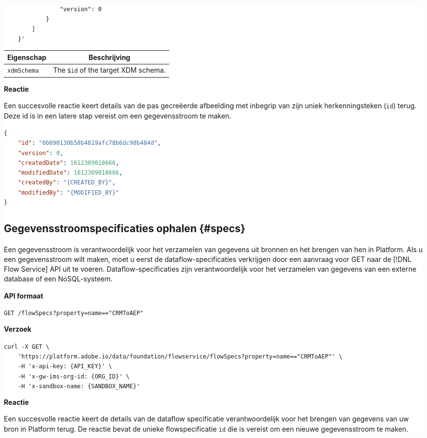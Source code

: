 ```shell
                "version": 0
            }
        ]
    }'
```

| Eigenschap | Beschrijving |
| -------- | ----------- |
| `xdmSchema` | The `$id` of the target XDM schema. |

**Reactie**

Een succesvolle reactie keert details van de pas gecreëerde afbeelding met inbegrip van zijn uniek herkenningsteken (`id`) terug. Deze id is in een latere stap vereist om een gegevensstroom te maken.

```json
{
    "id": "0b090130b58b4819afc78b6dc98b484d",
    "version": 0,
    "createdDate": 1612309018666,
    "modifiedDate": 1612309018666,
    "createdBy": "{CREATED_BY}",
    "modifiedBy": "{MODIFIED_BY}"
}
```

## Gegevensstroomspecificaties ophalen {#specs}

Een gegevensstroom is verantwoordelijk voor het verzamelen van gegevens uit bronnen en het brengen van hen in Platform. Als u een gegevensstroom wilt maken, moet u eerst de dataflow-specificaties verkrijgen door een aanvraag voor GET naar de [!DNL Flow Service] API uit te voeren. Dataflow-specificaties zijn verantwoordelijk voor het verzamelen van gegevens van een externe database of een NoSQL-systeem.

**API formaat**

```http
GET /flowSpecs?property=name=="CRMToAEP"
```

**Verzoek**

```shell
curl -X GET \
    'https://platform.adobe.io/data/foundation/flowservice/flowSpecs?property=name=="CRMToAEP"' \
    -H 'x-api-key: {API_KEY}' \
    -H 'x-gw-ims-org-id: {ORG_ID}' \
    -H 'x-sandbox-name: {SANDBOX_NAME}'
```

**Reactie**

Een succesvolle reactie keert de details van de dataflow specificatie verantwoordelijk voor het brengen van gegevens van uw bron in Platform terug. De reactie bevat de unieke flowspecificatie `id` die is vereist om een nieuwe gegevensstroom te maken.
